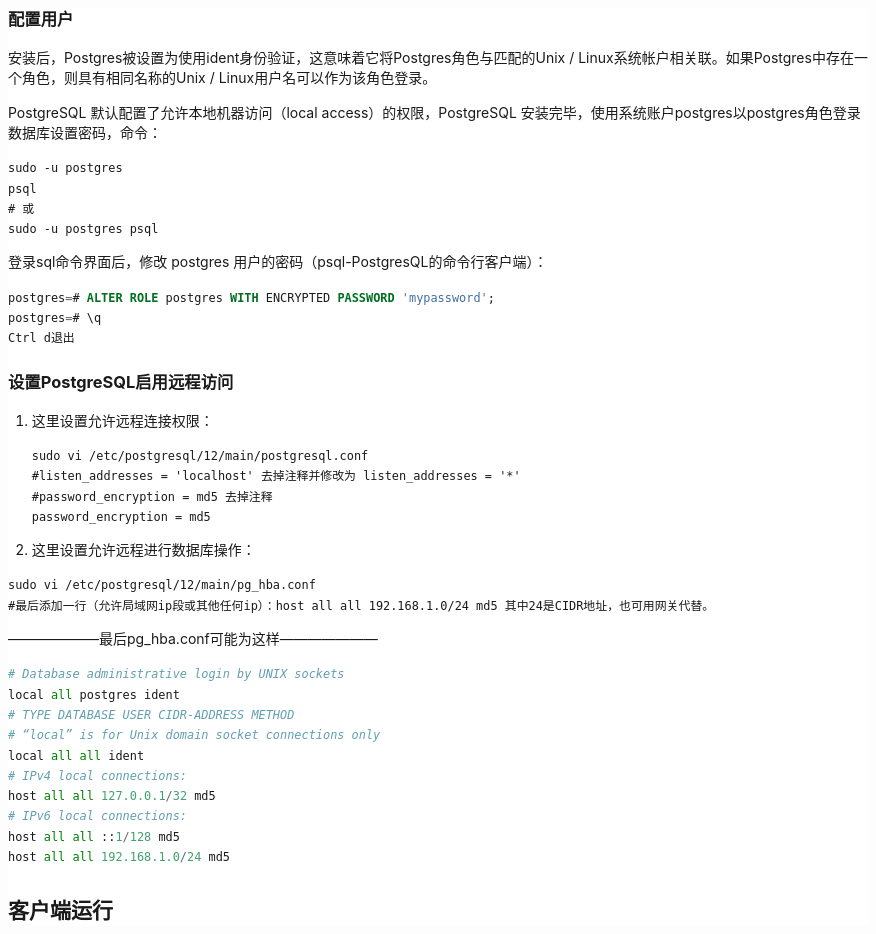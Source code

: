 ### 配置用户

安装后，Postgres被设置为使用ident身份验证，这意味着它将Postgres角色与匹配的Unix / Linux系统帐户相关联。如果Postgres中存在一个角色，则具有相同名称的Unix / Linux用户名可以作为该角色登录。

PostgreSQL 默认配置了允许本地机器访问（local access）的权限，PostgreSQL 安装完毕，使用系统账户postgres以postgres角色登录数据库设置密码，命令：

```shell
sudo -u postgres
psql
# 或
sudo -u postgres psql
```

登录sql命令界面后，修改 postgres 用户的密码（psql-PostgresQL的命令行客户端）：

```sql
postgres=# ALTER ROLE postgres WITH ENCRYPTED PASSWORD 'mypassword';
postgres=# \q
Ctrl d退出
```

### 设置PostgreSQL启用远程访问

1. 这里设置允许远程连接权限：

   ```shell
   sudo vi /etc/postgresql/12/main/postgresql.conf
   #listen_addresses = 'localhost' 去掉注释并修改为 listen_addresses = '*'
   #password_encryption = md5 去掉注释
   password_encryption = md5
   ```

2. 这里设置允许远程进行数据库操作：

  ```shell
  sudo vi /etc/postgresql/12/main/pg_hba.conf
  #最后添加一行（允许局域网ip段或其他任何ip）：host all all 192.168.1.0/24 md5 其中24是CIDR地址，也可用网关代替。
  ```
  
  ——————–最后pg_hba.conf可能为这样———————
  
  ```python
  # Database administrative login by UNIX sockets
  local all postgres ident
  # TYPE DATABASE USER CIDR-ADDRESS METHOD
  # “local” is for Unix domain socket connections only
  local all all ident
  # IPv4 local connections:
  host all all 127.0.0.1/32 md5
  # IPv6 local connections:
  host all all ::1/128 md5
  host all all 192.168.1.0/24 md5
  ```
  
  

## 客户端运行
